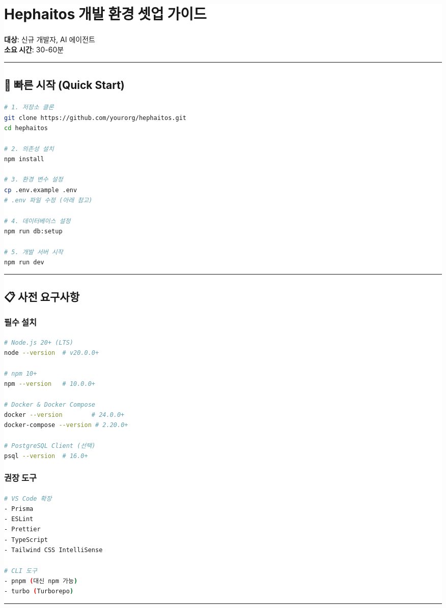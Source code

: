 # Hephaitos 개발 환경 셋업 가이드

**대상**: 신규 개발자, AI 에이전트  
**소요 시간**: 30-60분

---

## 🚀 빠른 시작 (Quick Start)

```bash
# 1. 저장소 클론
git clone https://github.com/yourorg/hephaitos.git
cd hephaitos

# 2. 의존성 설치
npm install

# 3. 환경 변수 설정
cp .env.example .env
# .env 파일 수정 (아래 참고)

# 4. 데이터베이스 설정
npm run db:setup

# 5. 개발 서버 시작
npm run dev
```

---

## 📋 사전 요구사항

### 필수 설치
```bash
# Node.js 20+ (LTS)
node --version  # v20.0.0+

# npm 10+
npm --version   # 10.0.0+

# Docker & Docker Compose
docker --version        # 24.0.0+
docker-compose --version # 2.20.0+

# PostgreSQL Client (선택)
psql --version  # 16.0+
```

### 권장 도구
```bash
# VS Code 확장
- Prisma
- ESLint
- Prettier
- TypeScript
- Tailwind CSS IntelliSense

# CLI 도구
- pnpm (대신 npm 가능)
- turbo (Turborepo)
```

---
